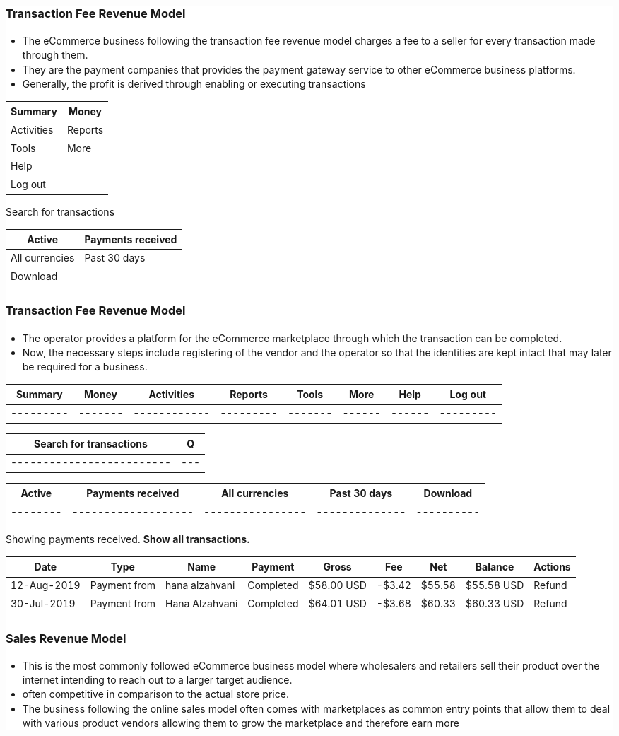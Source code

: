 ### Transaction Fee Revenue Model

- The eCommerce business following the transaction fee revenue model charges a fee to a seller for every transaction made through them.
- They are the payment companies that provides the payment gateway service to other eCommerce business platforms.
- Generally, the profit is derived through enabling or executing transactions

| Summary    | Money   |
|------------|---------|
| Activities | Reports |
| Tools      | More    |
| Help       |         |
| Log out    |         |

Search for transactions

| Active         | Payments received |
|----------------|-------------------|
| All currencies | Past 30 days      |
| Download       |                   |

### Transaction Fee Revenue Model

- The operator provides a platform for the eCommerce marketplace through which the transaction can be completed.
- Now, the necessary steps include registering of the vendor and the operator so that the identities are kept intact that may later be required for a business.

| Summary | Money | Activities | Reports | Tools | More | Help | Log out |
|---------|-------|------------|---------|-------|------|------|---------|
|---------|-------|------------|---------|-------|------|------|---------|

| Search for transactions | Q |
|-------------------------|---|
|-------------------------|---|

| Active | Payments received | All currencies | Past 30 days | Download |
|--------|-------------------|----------------|--------------|----------|
|--------|-------------------|----------------|--------------|----------|

Showing payments received. **Show all transactions.**

| Date        | Type         | Name           | Payment   | Gross       | Fee     | Net     | Balance     | Actions |
|-------------|--------------|----------------|-----------|-------------|---------|---------|-------------|---------|
| 12-Aug-2019 | Payment from | hana alzahvani | Completed | \$58.00 USD | -\$3.42 | \$55.58 | \$55.58 USD | Refund  |
| 30-Jul-2019 | Payment from | Hana Alzahvani | Completed | \$64.01 USD | -\$3.68 | \$60.33 | \$60.33 USD | Refund  |

### Sales Revenue Model

- This is the most commonly followed eCommerce business model where wholesalers and retailers sell their product over the internet intending to reach out to a larger target audience.
- often competitive in comparison to the actual store price.
- The business following the online sales model often comes with marketplaces as common entry points that allow them to deal with various product vendors allowing them to grow the marketplace and therefore earn more
